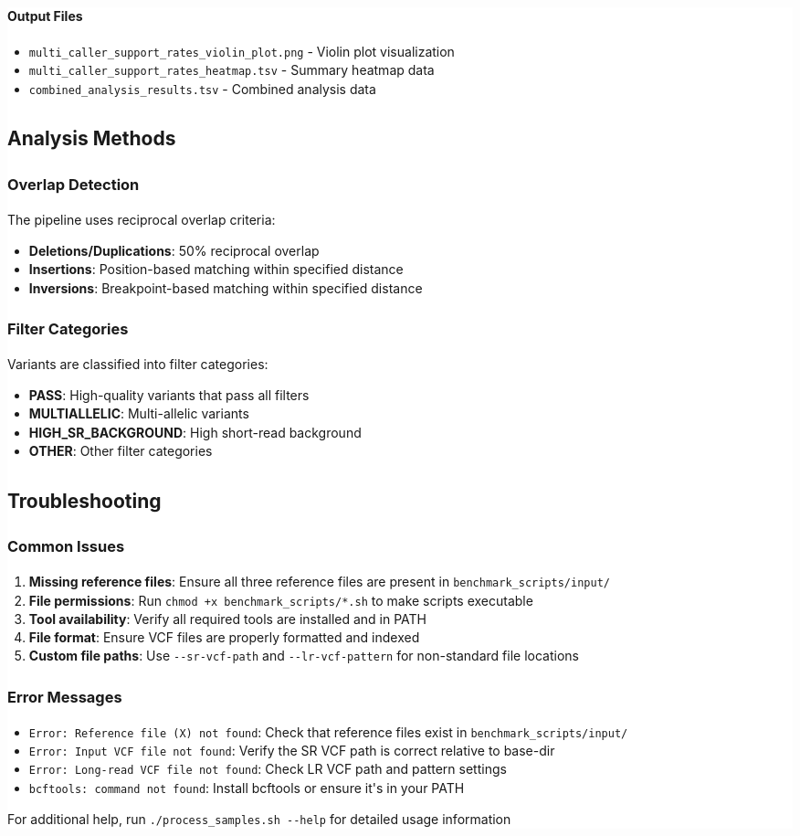 #### Output Files

- `multi_caller_support_rates_violin_plot.png` - Violin plot visualization
- `multi_caller_support_rates_heatmap.tsv` - Summary heatmap data
- `combined_analysis_results.tsv` - Combined analysis data

## Analysis Methods

### Overlap Detection

The pipeline uses reciprocal overlap criteria:
- **Deletions/Duplications**: 50% reciprocal overlap
- **Insertions**: Position-based matching within specified distance
- **Inversions**: Breakpoint-based matching within specified distance

### Filter Categories

Variants are classified into filter categories:
- **PASS**: High-quality variants that pass all filters
- **MULTIALLELIC**: Multi-allelic variants
- **HIGH_SR_BACKGROUND**: High short-read background
- **OTHER**: Other filter categories

## Troubleshooting

### Common Issues

1. **Missing reference files**: Ensure all three reference files are present in `benchmark_scripts/input/`
2. **File permissions**: Run `chmod +x benchmark_scripts/*.sh` to make scripts executable
3. **Tool availability**: Verify all required tools are installed and in PATH
4. **File format**: Ensure VCF files are properly formatted and indexed
5. **Custom file paths**: Use `--sr-vcf-path` and `--lr-vcf-pattern` for non-standard file locations

### Error Messages

- `Error: Reference file (X) not found`: Check that reference files exist in `benchmark_scripts/input/`
- `Error: Input VCF file not found`: Verify the SR VCF path is correct relative to base-dir
- `Error: Long-read VCF file not found`: Check LR VCF path and pattern settings
- `bcftools: command not found`: Install bcftools or ensure it's in your PATH

For additional help, run `./process_samples.sh --help` for detailed usage information 